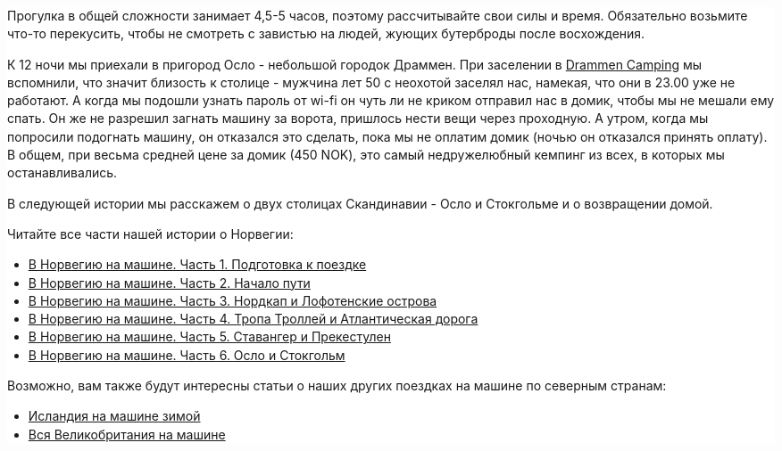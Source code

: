 Прогулка в общей сложности занимает 4,5-5 часов, поэтому рассчитывайте свои силы и время. Обязательно возьмите что-то перекусить, чтобы не смотреть с завистью на людей, жующих бутерброды после восхождения.

К 12 ночи мы приехали в пригород Осло - небольшой городок Драммен. При заселении в [Drammen Camping](http://www.drammencamping.no/) мы вспомнили, что значит близость к столице - мужчина лет 50 с неохотой заселял нас, намекая, что они в 23.00 уже не работают. А когда мы подошли узнать пароль от wi-fi он чуть ли не криком отправил нас в домик, чтобы мы не мешали ему спать. Он же не разрешил загнать машину за ворота, пришлось нести вещи через проходную. А утром, когда мы попросили подогнать машину, он отказался это сделать, пока мы не оплатим домик (ночью он отказался принять оплату). В общем, при весьма средней цене за домик (450 NOK), это самый недружелюбный кемпинг из всех, в которых мы останавливались.

В следующей истории мы расскажем о двух столицах Скандинавии - Осло и Стокгольме и о возвращении домой.

Читайте все части нашей истории о Норвегии:

- [В Норвегию на машине. Часть 1. Подготовка к поездке](https://vodpop.ru/v-norvegiju-na-mashine-podgotovka/ "В Норвегию на машине. Часть 1. Подготовка к поездке")
- [В Норвегию на машине. Часть 2. Начало пути](https://vodpop.ru/moskva-norvegija-na-mashine/ "В Норвегию на машине. Часть 2. Начало пути")
- [В Норвегию на машине. Часть 3. Нордкап и Лофотенские острова](https://vodpop.ru/nordcap-i-lofotenskie-ostrova/ "В Норвегию на машине. Часть 3. Нордкап и Лофотенские острова")
- [В Норвегию на машине. Часть 4. Тропа Троллей и Атлантическая дорога](https://vodpop.ru/atlanticheskaja-doroga/ "В Норвегию на машине. Часть 4. Тропа Троллей и Атлантическая дорога")
- [В Норвегию на машине. Часть 5. Ставангер и Прекестулен](https://vodpop.ru/stavanger-prekestulen/ "В Норвегию на машине. Часть 5. Ставангер и Прекестулен")
- [В Норвегию на машине. Часть 6. Осло и Стокгольм](https://vodpop.ru/oslo-stokholm/ "В Норвегию на машине. Часть 6. Осло и Стокгольм")

Возможно, вам также будут интересны статьи о наших других поездках на машине по северным странам:

- [Исландия на машине зимой](https://vodpop.ru/category/evropa/islandiya/)
- [Вся Великобритания на машине](https://vodpop.ru/category/evropa/velikobritaniya/)
